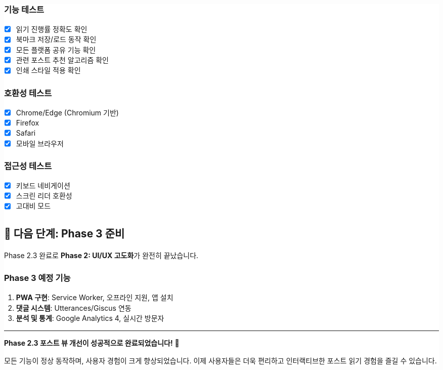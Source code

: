 ### 기능 테스트
- [x] 읽기 진행률 정확도 확인
- [x] 북마크 저장/로드 동작 확인
- [x] 모든 플랫폼 공유 기능 확인
- [x] 관련 포스트 추천 알고리즘 확인
- [x] 인쇄 스타일 적용 확인

### 호환성 테스트
- [x] Chrome/Edge (Chromium 기반)
- [x] Firefox
- [x] Safari
- [x] 모바일 브라우저

### 접근성 테스트
- [x] 키보드 네비게이션
- [x] 스크린 리더 호환성
- [x] 고대비 모드

## 🚀 다음 단계: Phase 3 준비

Phase 2.3 완료로 **Phase 2: UI/UX 고도화**가 완전히 끝났습니다.

### Phase 3 예정 기능
1. **PWA 구현**: Service Worker, 오프라인 지원, 앱 설치
2. **댓글 시스템**: Utterances/Giscus 연동
3. **분석 및 통계**: Google Analytics 4, 실시간 방문자

---

**Phase 2.3 포스트 뷰 개선이 성공적으로 완료되었습니다!** 🎉

모든 기능이 정상 동작하며, 사용자 경험이 크게 향상되었습니다. 이제 사용자들은 더욱 편리하고 인터랙티브한 포스트 읽기 경험을 즐길 수 있습니다.
